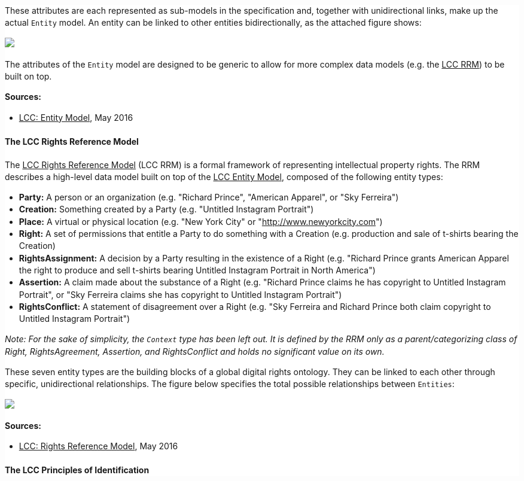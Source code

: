 
These attributes are each represented as sub-models in the specification and, together with
unidirectional links, make up the actual `Entity` model. An entity can be linked to
other entities bidirectionally, as the attached figure shows:


![](media/entity_model.png)


The attributes of the `Entity` model are designed to be generic to allow for more complex data
models (e.g. the [LCC RRM](#the-lcc-rights-reference-model)) to be built on top.


**Sources:**

- [LCC: Entity Model](http://doi.org/10.1000/285), May 2016


#### The LCC Rights Reference Model

The [LCC Rights Reference Model](http://doi.org/10.1000/284) (LCC RRM) is a formal framework of
representing intellectual property rights. The RRM describes a high-level data model built on top
of the [LCC Entity Model](#the-lcc-entity-model), composed of the following entity types:

- **Party:** A person or an organization (e.g. "Richard Prince", "American Apparel", or "Sky
  Ferreira")
- **Creation:** Something created by a Party (e.g. "Untitled Instagram Portrait")
- **Place:** A virtual or physical location (e.g. "New York City" or "http://www.newyorkcity.com")
- **Right:** A set of permissions that entitle a Party to do something with a Creation (e.g.
  production and sale of t-shirts bearing the Creation)
- **RightsAssignment:** A decision by a Party resulting in the existence of a Right (e.g. "Richard
  Prince grants American Apparel the right to produce and sell t-shirts bearing Untitled Instagram
  Portrait in North America")
- **Assertion:** A claim made about the substance of a Right (e.g. "Richard Prince claims he has
  copyright to Untitled Instagram Portrait", or "Sky Ferreira claims she has copyright to Untitled
  Instagram Portrait")
- **RightsConflict:** A statement of disagreement over a Right (e.g. "Sky Ferreira and Richard
  Prince both claim copyright to Untitled Instagram Portrait")


*Note: For the sake of simplicity, the `Context` type has been left out. It is defined by the RRM
only as a parent/categorizing class of Right, RightsAgreement, Assertion, and RightsConflict and
holds no significant value on its own.*

These seven entity types are the building blocks of a global digital rights ontology. They can be
linked to each other through specific, unidirectional relationships. The figure below specifies the
total possible relationships between `Entities`:


![](media/rights_reference_model.png)


**Sources:**

- [LCC: Rights Reference Model](http://doi.org/10.1000/284), May 2016


#### The LCC Principles of Identification
